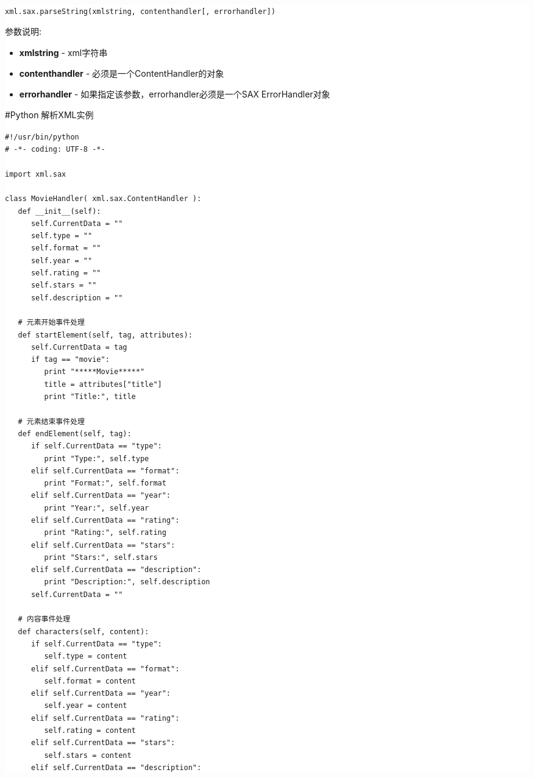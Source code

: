 ```
xml.sax.parseString(xmlstring, contenthandler[, errorhandler])
```

参数说明:

- **xmlstring** - xml字符串

- **contenthandler** - 必须是一个ContentHandler的对象

- **errorhandler** - 如果指定该参数，errorhandler必须是一个SAX ErrorHandler对象

#Python 解析XML实例

```
#!/usr/bin/python
# -*- coding: UTF-8 -*-

import xml.sax

class MovieHandler( xml.sax.ContentHandler ):
   def __init__(self):
      self.CurrentData = ""
      self.type = ""
      self.format = ""
      self.year = ""
      self.rating = ""
      self.stars = ""
      self.description = ""

   # 元素开始事件处理
   def startElement(self, tag, attributes):
      self.CurrentData = tag
      if tag == "movie":
         print "*****Movie*****"
         title = attributes["title"]
         print "Title:", title

   # 元素结束事件处理
   def endElement(self, tag):
      if self.CurrentData == "type":
         print "Type:", self.type
      elif self.CurrentData == "format":
         print "Format:", self.format
      elif self.CurrentData == "year":
         print "Year:", self.year
      elif self.CurrentData == "rating":
         print "Rating:", self.rating
      elif self.CurrentData == "stars":
         print "Stars:", self.stars
      elif self.CurrentData == "description":
         print "Description:", self.description
      self.CurrentData = ""

   # 内容事件处理
   def characters(self, content):
      if self.CurrentData == "type":
         self.type = content
      elif self.CurrentData == "format":
         self.format = content
      elif self.CurrentData == "year":
         self.year = content
      elif self.CurrentData == "rating":
         self.rating = content
      elif self.CurrentData == "stars":
         self.stars = content
      elif self.CurrentData == "description":
```